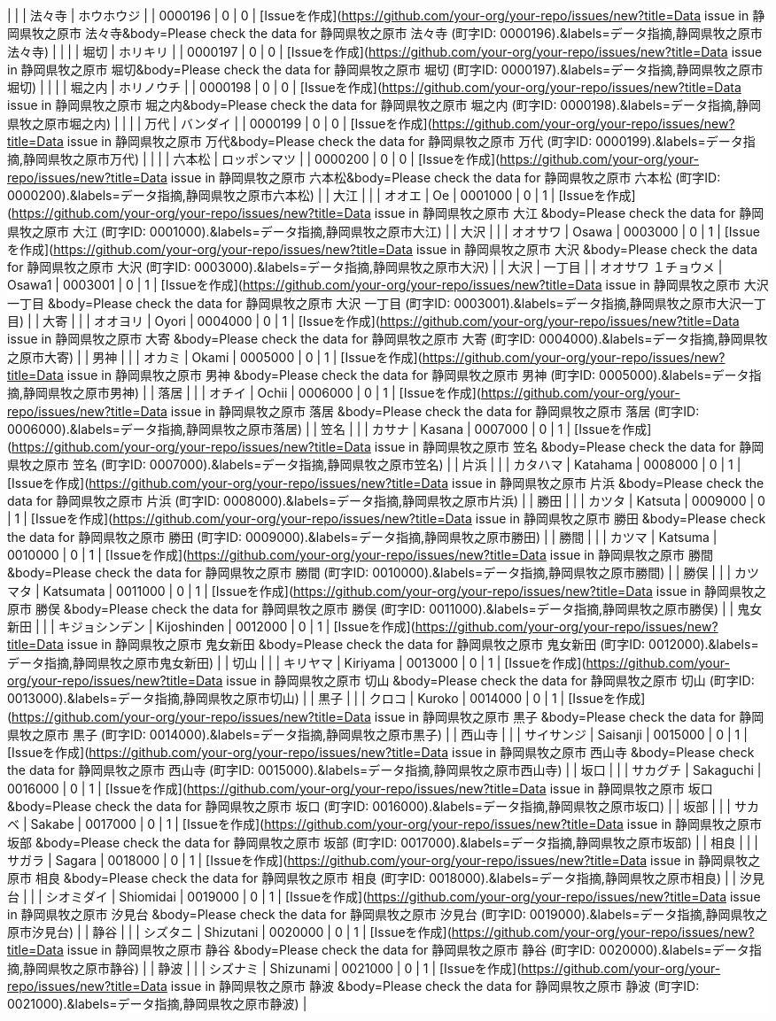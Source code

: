 |  |  | 法々寺 |   ホウホウジ |  | 0000196 | 0 | 0 | [Issueを作成](https://github.com/your-org/your-repo/issues/new?title=Data issue in 静岡県牧之原市   法々寺&body=Please check the data for 静岡県牧之原市   法々寺 (町字ID: 0000196).&labels=データ指摘,静岡県牧之原市法々寺) |
|  |  | 堀切 |   ホリキリ |  | 0000197 | 0 | 0 | [Issueを作成](https://github.com/your-org/your-repo/issues/new?title=Data issue in 静岡県牧之原市   堀切&body=Please check the data for 静岡県牧之原市   堀切 (町字ID: 0000197).&labels=データ指摘,静岡県牧之原市堀切) |
|  |  | 堀之内 |   ホリノウチ |  | 0000198 | 0 | 0 | [Issueを作成](https://github.com/your-org/your-repo/issues/new?title=Data issue in 静岡県牧之原市   堀之内&body=Please check the data for 静岡県牧之原市   堀之内 (町字ID: 0000198).&labels=データ指摘,静岡県牧之原市堀之内) |
|  |  | 万代 |   バンダイ |  | 0000199 | 0 | 0 | [Issueを作成](https://github.com/your-org/your-repo/issues/new?title=Data issue in 静岡県牧之原市   万代&body=Please check the data for 静岡県牧之原市   万代 (町字ID: 0000199).&labels=データ指摘,静岡県牧之原市万代) |
|  |  | 六本松 |   ロッポンマツ |  | 0000200 | 0 | 0 | [Issueを作成](https://github.com/your-org/your-repo/issues/new?title=Data issue in 静岡県牧之原市   六本松&body=Please check the data for 静岡県牧之原市   六本松 (町字ID: 0000200).&labels=データ指摘,静岡県牧之原市六本松) |
| 大江 |  |  | オオエ   | Oe | 0001000 | 0 | 1 | [Issueを作成](https://github.com/your-org/your-repo/issues/new?title=Data issue in 静岡県牧之原市 大江  &body=Please check the data for 静岡県牧之原市 大江   (町字ID: 0001000).&labels=データ指摘,静岡県牧之原市大江) |
| 大沢 |  |  | オオサワ   | Osawa | 0003000 | 0 | 1 | [Issueを作成](https://github.com/your-org/your-repo/issues/new?title=Data issue in 静岡県牧之原市 大沢  &body=Please check the data for 静岡県牧之原市 大沢   (町字ID: 0003000).&labels=データ指摘,静岡県牧之原市大沢) |
| 大沢 | 一丁目 |  | オオサワ １チョウメ  | Osawa1 | 0003001 | 0 | 1 | [Issueを作成](https://github.com/your-org/your-repo/issues/new?title=Data issue in 静岡県牧之原市 大沢 一丁目 &body=Please check the data for 静岡県牧之原市 大沢 一丁目  (町字ID: 0003001).&labels=データ指摘,静岡県牧之原市大沢一丁目) |
| 大寄 |  |  | オオヨリ   | Oyori | 0004000 | 0 | 1 | [Issueを作成](https://github.com/your-org/your-repo/issues/new?title=Data issue in 静岡県牧之原市 大寄  &body=Please check the data for 静岡県牧之原市 大寄   (町字ID: 0004000).&labels=データ指摘,静岡県牧之原市大寄) |
| 男神 |  |  | オカミ   | Okami | 0005000 | 0 | 1 | [Issueを作成](https://github.com/your-org/your-repo/issues/new?title=Data issue in 静岡県牧之原市 男神  &body=Please check the data for 静岡県牧之原市 男神   (町字ID: 0005000).&labels=データ指摘,静岡県牧之原市男神) |
| 落居 |  |  | オチイ   | Ochii | 0006000 | 0 | 1 | [Issueを作成](https://github.com/your-org/your-repo/issues/new?title=Data issue in 静岡県牧之原市 落居  &body=Please check the data for 静岡県牧之原市 落居   (町字ID: 0006000).&labels=データ指摘,静岡県牧之原市落居) |
| 笠名 |  |  | カサナ   | Kasana | 0007000 | 0 | 1 | [Issueを作成](https://github.com/your-org/your-repo/issues/new?title=Data issue in 静岡県牧之原市 笠名  &body=Please check the data for 静岡県牧之原市 笠名   (町字ID: 0007000).&labels=データ指摘,静岡県牧之原市笠名) |
| 片浜 |  |  | カタハマ   | Katahama | 0008000 | 0 | 1 | [Issueを作成](https://github.com/your-org/your-repo/issues/new?title=Data issue in 静岡県牧之原市 片浜  &body=Please check the data for 静岡県牧之原市 片浜   (町字ID: 0008000).&labels=データ指摘,静岡県牧之原市片浜) |
| 勝田 |  |  | カツタ   | Katsuta | 0009000 | 0 | 1 | [Issueを作成](https://github.com/your-org/your-repo/issues/new?title=Data issue in 静岡県牧之原市 勝田  &body=Please check the data for 静岡県牧之原市 勝田   (町字ID: 0009000).&labels=データ指摘,静岡県牧之原市勝田) |
| 勝間 |  |  | カツマ   | Katsuma | 0010000 | 0 | 1 | [Issueを作成](https://github.com/your-org/your-repo/issues/new?title=Data issue in 静岡県牧之原市 勝間  &body=Please check the data for 静岡県牧之原市 勝間   (町字ID: 0010000).&labels=データ指摘,静岡県牧之原市勝間) |
| 勝俣 |  |  | カツマタ   | Katsumata | 0011000 | 0 | 1 | [Issueを作成](https://github.com/your-org/your-repo/issues/new?title=Data issue in 静岡県牧之原市 勝俣  &body=Please check the data for 静岡県牧之原市 勝俣   (町字ID: 0011000).&labels=データ指摘,静岡県牧之原市勝俣) |
| 鬼女新田 |  |  | キジョシンデン   | Kijoshinden | 0012000 | 0 | 1 | [Issueを作成](https://github.com/your-org/your-repo/issues/new?title=Data issue in 静岡県牧之原市 鬼女新田  &body=Please check the data for 静岡県牧之原市 鬼女新田   (町字ID: 0012000).&labels=データ指摘,静岡県牧之原市鬼女新田) |
| 切山 |  |  | キリヤマ   | Kiriyama | 0013000 | 0 | 1 | [Issueを作成](https://github.com/your-org/your-repo/issues/new?title=Data issue in 静岡県牧之原市 切山  &body=Please check the data for 静岡県牧之原市 切山   (町字ID: 0013000).&labels=データ指摘,静岡県牧之原市切山) |
| 黒子 |  |  | クロコ   | Kuroko | 0014000 | 0 | 1 | [Issueを作成](https://github.com/your-org/your-repo/issues/new?title=Data issue in 静岡県牧之原市 黒子  &body=Please check the data for 静岡県牧之原市 黒子   (町字ID: 0014000).&labels=データ指摘,静岡県牧之原市黒子) |
| 西山寺 |  |  | サイサンジ   | Saisanji | 0015000 | 0 | 1 | [Issueを作成](https://github.com/your-org/your-repo/issues/new?title=Data issue in 静岡県牧之原市 西山寺  &body=Please check the data for 静岡県牧之原市 西山寺   (町字ID: 0015000).&labels=データ指摘,静岡県牧之原市西山寺) |
| 坂口 |  |  | サカグチ   | Sakaguchi | 0016000 | 0 | 1 | [Issueを作成](https://github.com/your-org/your-repo/issues/new?title=Data issue in 静岡県牧之原市 坂口  &body=Please check the data for 静岡県牧之原市 坂口   (町字ID: 0016000).&labels=データ指摘,静岡県牧之原市坂口) |
| 坂部 |  |  | サカベ   | Sakabe | 0017000 | 0 | 1 | [Issueを作成](https://github.com/your-org/your-repo/issues/new?title=Data issue in 静岡県牧之原市 坂部  &body=Please check the data for 静岡県牧之原市 坂部   (町字ID: 0017000).&labels=データ指摘,静岡県牧之原市坂部) |
| 相良 |  |  | サガラ   | Sagara | 0018000 | 0 | 1 | [Issueを作成](https://github.com/your-org/your-repo/issues/new?title=Data issue in 静岡県牧之原市 相良  &body=Please check the data for 静岡県牧之原市 相良   (町字ID: 0018000).&labels=データ指摘,静岡県牧之原市相良) |
| 汐見台 |  |  | シオミダイ   | Shiomidai | 0019000 | 0 | 1 | [Issueを作成](https://github.com/your-org/your-repo/issues/new?title=Data issue in 静岡県牧之原市 汐見台  &body=Please check the data for 静岡県牧之原市 汐見台   (町字ID: 0019000).&labels=データ指摘,静岡県牧之原市汐見台) |
| 静谷 |  |  | シズタニ   | Shizutani | 0020000 | 0 | 1 | [Issueを作成](https://github.com/your-org/your-repo/issues/new?title=Data issue in 静岡県牧之原市 静谷  &body=Please check the data for 静岡県牧之原市 静谷   (町字ID: 0020000).&labels=データ指摘,静岡県牧之原市静谷) |
| 静波 |  |  | シズナミ   | Shizunami | 0021000 | 0 | 1 | [Issueを作成](https://github.com/your-org/your-repo/issues/new?title=Data issue in 静岡県牧之原市 静波  &body=Please check the data for 静岡県牧之原市 静波   (町字ID: 0021000).&labels=データ指摘,静岡県牧之原市静波) |